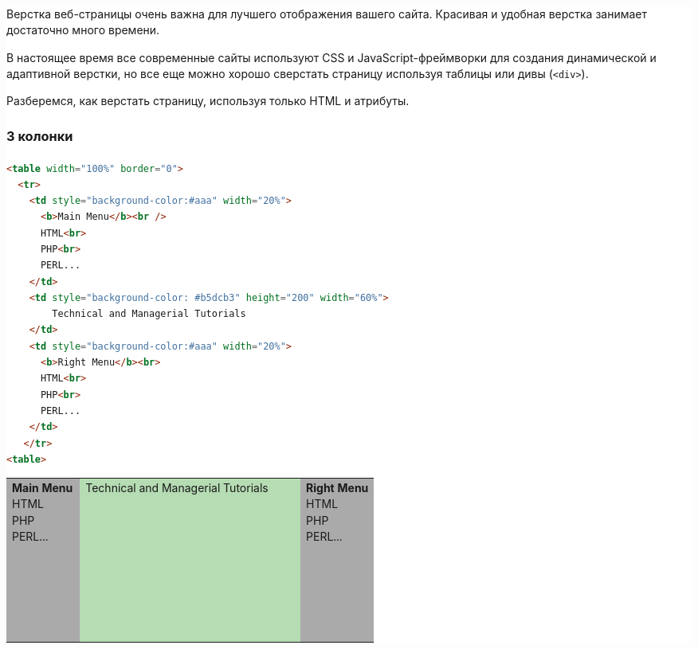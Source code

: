 Верстка веб-страницы очень важна для лучшего отображения вашего сайта. Красивая и удобная верстка занимает достаточно много времени.

В настоящее время все современные сайты используют CSS и JavaScript-фреймворки для создания динамической и адаптивной верстки, но все еще можно хорошо сверстать страницу используя таблицы или дивы (`<div>`).

Разберемся, как верстать страницу, используя только HTML и атрибуты.

### 3 колонки

```html
<table width="100%" border="0">
  <tr>
    <td style="background-color:#aaa" width="20%">
      <b>Main Menu</b><br />
      HTML<br>
      PHP<br>
      PERL...
    </td>
    <td style="background-color: #b5dcb3" height="200" width="60%">
        Technical and Managerial Tutorials
    </td>
    <td style="background-color:#aaa" width="20%">
      <b>Right Menu</b><br>
      HTML<br>
      PHP<br>
      PERL...
    </td>
   </tr>
<table>
```

<table width="100%" border="0">
  <tr>
    <td style="background-color:#aaa" width="20%">
      <b>Main Menu</b><br />
      HTML<br>
      PHP<br>
      PERL...
    </td>
    <td style="background-color: #b5dcb3" height="200" width="60%">
        Technical and Managerial Tutorials
    </td>
    <td style="background-color:#aaa" width="20%">
      <b>Right Menu</b><br>
      HTML<br>
      PHP<br>
      PERL...
    </td>
   </tr>
</table>
